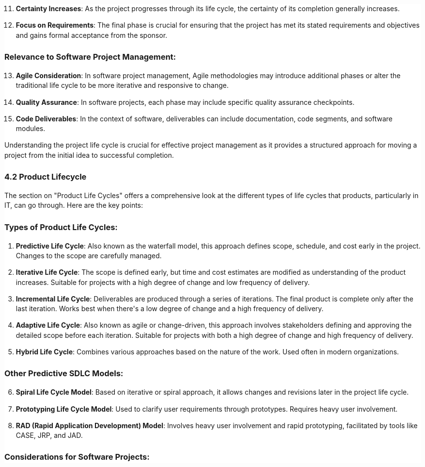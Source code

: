 11. **Certainty Increases**: As the project progresses through its life cycle, the certainty of its completion generally increases.

12. **Focus on Requirements**: The final phase is crucial for ensuring that the project has met its stated requirements and objectives and gains formal acceptance from the sponsor.

### Relevance to Software Project Management:

13. **Agile Consideration**: In software project management, Agile methodologies may introduce additional phases or alter the traditional life cycle to be more iterative and responsive to change.

14. **Quality Assurance**: In software projects, each phase may include specific quality assurance checkpoints.

15. **Code Deliverables**: In the context of software, deliverables can include documentation, code segments, and software modules.

Understanding the project life cycle is crucial for effective project management as it provides a structured approach for moving a project from the initial idea to successful completion.

### 4.2 Product Lifecycle
The section on "Product Life Cycles" offers a comprehensive look at the different types of life cycles that products, particularly in IT, can go through. Here are the key points:

### Types of Product Life Cycles:

1. **Predictive Life Cycle**: Also known as the waterfall model, this approach defines scope, schedule, and cost early in the project. Changes to the scope are carefully managed.
  
2. **Iterative Life Cycle**: The scope is defined early, but time and cost estimates are modified as understanding of the product increases. Suitable for projects with a high degree of change and low frequency of delivery.

3. **Incremental Life Cycle**: Deliverables are produced through a series of iterations. The final product is complete only after the last iteration. Works best when there's a low degree of change and a high frequency of delivery.

4. **Adaptive Life Cycle**: Also known as agile or change-driven, this approach involves stakeholders defining and approving the detailed scope before each iteration. Suitable for projects with both a high degree of change and high frequency of delivery.

5. **Hybrid Life Cycle**: Combines various approaches based on the nature of the work. Used often in modern organizations.

### Other Predictive SDLC Models:

6. **Spiral Life Cycle Model**: Based on iterative or spiral approach, it allows changes and revisions later in the project life cycle.

7. **Prototyping Life Cycle Model**: Used to clarify user requirements through prototypes. Requires heavy user involvement.

8. **RAD (Rapid Application Development) Model**: Involves heavy user involvement and rapid prototyping, facilitated by tools like CASE, JRP, and JAD.

### Considerations for Software Projects:

